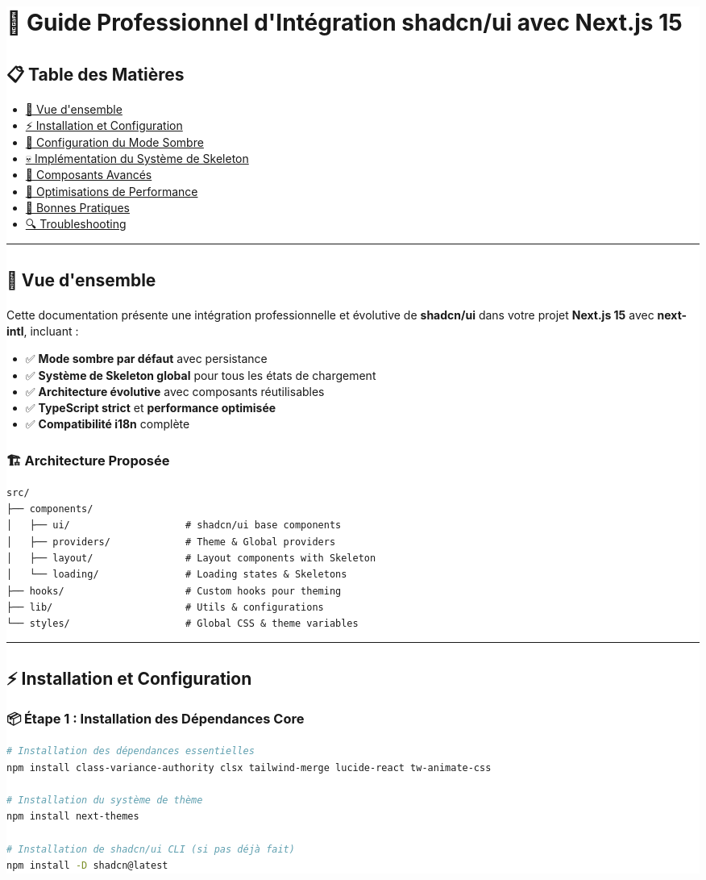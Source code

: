 # 🎨 Guide Professionnel d'Intégration shadcn/ui avec Next.js 15

## 📋 Table des Matières

- [🎯 Vue d'ensemble](#-vue-densemble)
- [⚡ Installation et Configuration](#-installation-et-configuration)
- [🌙 Configuration du Mode Sombre](#-configuration-du-mode-sombre)
- [💀 Implémentation du Système de Skeleton](#-implémentation-du-système-de-skeleton)
- [🔧 Composants Avancés](#-composants-avancés)
- [🚀 Optimisations de Performance](#-optimisations-de-performance)
- [📱 Bonnes Pratiques](#-bonnes-pratiques)
- [🔍 Troubleshooting](#-troubleshooting)

---

## 🎯 Vue d'ensemble

Cette documentation présente une intégration professionnelle et évolutive de **shadcn/ui** dans votre projet **Next.js 15** avec **next-intl**, incluant :

- ✅ **Mode sombre par défaut** avec persistance
- ✅ **Système de Skeleton global** pour tous les états de chargement
- ✅ **Architecture évolutive** avec composants réutilisables
- ✅ **TypeScript strict** et **performance optimisée**
- ✅ **Compatibilité i18n** complète

### 🏗️ Architecture Proposée

```
src/
├── components/
│   ├── ui/                    # shadcn/ui base components
│   ├── providers/             # Theme & Global providers
│   ├── layout/                # Layout components with Skeleton
│   └── loading/               # Loading states & Skeletons
├── hooks/                     # Custom hooks pour theming
├── lib/                       # Utils & configurations
└── styles/                    # Global CSS & theme variables
```

---

## ⚡ Installation et Configuration

### 📦 Étape 1 : Installation des Dépendances Core

```bash
# Installation des dépendances essentielles
npm install class-variance-authority clsx tailwind-merge lucide-react tw-animate-css

# Installation du système de thème
npm install next-themes

# Installation de shadcn/ui CLI (si pas déjà fait)
npm install -D shadcn@latest
```
